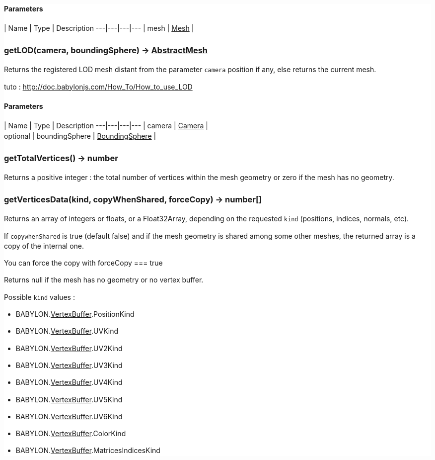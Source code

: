 #### Parameters
 | Name | Type | Description
---|---|---|---
 | mesh | [Mesh](/classes/3.0/Mesh) |      

### getLOD(camera, boundingSphere) &rarr; [AbstractMesh](/classes/3.0/AbstractMesh)

Returns the registered LOD mesh distant from the parameter `camera` position if any, else returns the current mesh.

tuto : http://doc.babylonjs.com/How_To/How_to_use_LOD

#### Parameters
 | Name | Type | Description
---|---|---|---
 | camera | [Camera](/classes/3.0/Camera) |      
optional | boundingSphere | [BoundingSphere](/classes/3.0/BoundingSphere) |      
### getTotalVertices() &rarr; number

Returns a positive integer : the total number of vertices within the mesh geometry or zero if the mesh has no geometry.
### getVerticesData(kind, copyWhenShared, forceCopy) &rarr; number[]

Returns an array of integers or floats, or a Float32Array, depending on the requested `kind` (positions, indices, normals, etc).

If `copywhenShared` is true (default false) and if the mesh geometry is shared among some other meshes, the returned array is a copy of the internal one.

You can force the copy with forceCopy === true

Returns null if the mesh has no geometry or no vertex buffer.

Possible `kind` values :

- BABYLON.[VertexBuffer](/classes/3.0/VertexBuffer).PositionKind

- BABYLON.[VertexBuffer](/classes/3.0/VertexBuffer).UVKind

- BABYLON.[VertexBuffer](/classes/3.0/VertexBuffer).UV2Kind

- BABYLON.[VertexBuffer](/classes/3.0/VertexBuffer).UV3Kind

- BABYLON.[VertexBuffer](/classes/3.0/VertexBuffer).UV4Kind

- BABYLON.[VertexBuffer](/classes/3.0/VertexBuffer).UV5Kind

- BABYLON.[VertexBuffer](/classes/3.0/VertexBuffer).UV6Kind

- BABYLON.[VertexBuffer](/classes/3.0/VertexBuffer).ColorKind

- BABYLON.[VertexBuffer](/classes/3.0/VertexBuffer).MatricesIndicesKind
